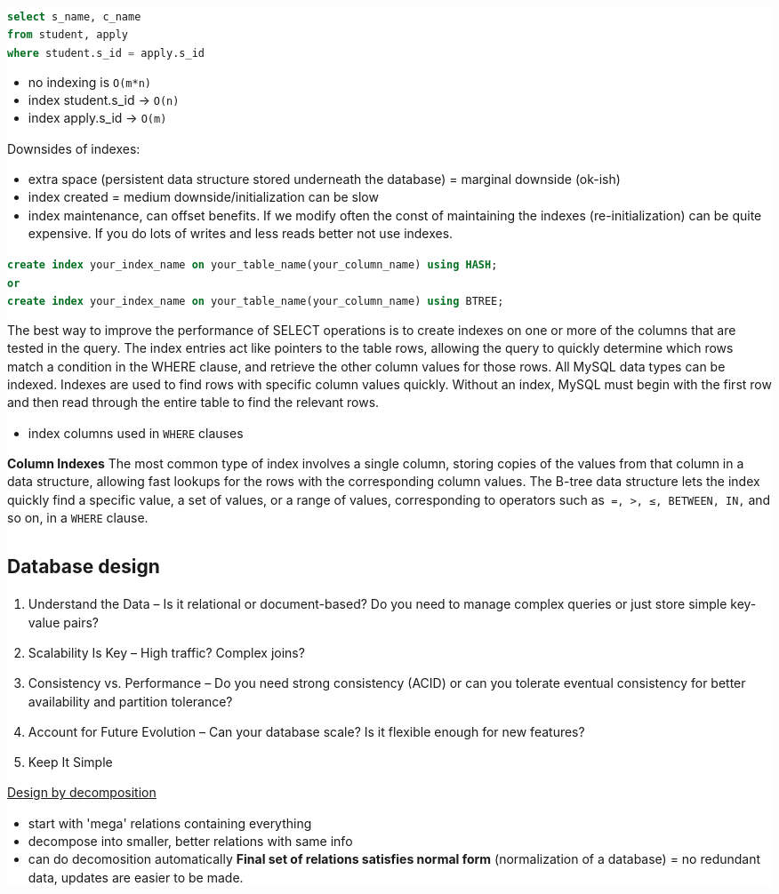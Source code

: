 ```sql
select s_name, c_name
from student, apply
where student.s_id = apply.s_id
```
- no indexing is `O(m*n)`
- index student.s_id -> `O(n)`
- index apply.s_id -> `O(m)`

Downsides of indexes:
- extra space (persistent data structure stored underneath the database) = marginal downside (ok-ish)
- index created = medium downside/initialization can be slow
- index maintenance, can offset benefits. If we modify often the const of maintaining the indexes (re-initialization)
can be quite expensive. If you do lots of writes and less reads better not use indexes.

```sql
create index your_index_name on your_table_name(your_column_name) using HASH;
or
create index your_index_name on your_table_name(your_column_name) using BTREE;
```

The best way to improve the performance of SELECT operations is to create indexes on one or more of the columns that are tested in the query. The index entries act like pointers to the table rows, allowing the query to quickly determine which rows match a condition in the WHERE clause, and retrieve the other column values for those rows. All MySQL data types can be indexed.
Indexes are used to find rows with specific column values quickly. Without an index, MySQL must begin with the first row
and then read through the entire table to find the relevant rows.

- index columns used in `WHERE` clauses


**Column Indexes**
The most common type of index involves a single column, storing copies of the values from that column in a data structure, allowing fast lookups for the rows with the corresponding column values. The B-tree data structure lets the index quickly find a specific value, a set of values, or a range of values, corresponding to operators such as` =, >, ≤, BETWEEN, IN,` and so on, in a `WHERE` clause.

## Database design

1. Understand the Data – Is it relational or document-based? Do you need to manage complex queries or just store simple key-value pairs?

2. Scalability Is Key – High traffic? Complex joins?

3. Consistency vs. Performance – Do you need strong consistency (ACID) or can you tolerate eventual consistency for better availability and partition tolerance? 

4. Account for Future Evolution  – Can your database scale? Is it flexible enough for new features?

5. Keep It Simple



[Design by decomposition](https://www.youtube.com/watch?v=DFnAakJ4FDg&list=PL9ysvtVnryGpnIj9rcIqNDxakUn6v72Hm&index=31)
- start with 'mega' relations containing everything
- decompose into smaller, better relations with same info
- can do decomosition automatically
**Final set of relations satisfies normal form** (normalization of a database) = no redundant data, updates are easier to be made.
